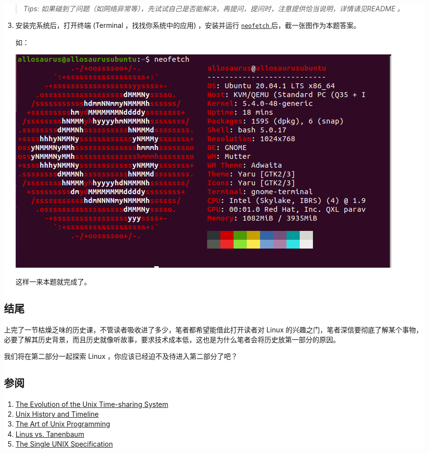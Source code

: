    > *Tips: 如果碰到了问题（如网络异常等），先试试自己是否能解决，再提问，提问时，注意提供恰当说明，详情请见README 。*

 3. 安装完系统后，打开终端 (Terminal ，找找你系统中的应用) ，安装并运行 [`neofetch` ](https://github.com/dylanaraps/neofetch/wiki/Installation#ubuntu)后，截一张图作为本题答案。

    如：

    ![Neofetch](./pics/neofetch-ubuntu.png)

    这样一来本题就完成了。

## 结尾

上完了一节枯燥乏味的历史课，不管读者吸收进了多少，笔者都希望能借此打开读者对 Linux 的兴趣之门，笔者深信要彻底了解某个事物，必要了解其历史背景，而且历史就像听故事，要求技术成本低，这也是为什么笔者会将历史放第一部分的原因。

我们将在第二部分一起探索 Linux ，你应该已经迫不及待进入第二部分了吧？

## 参阅

1. [The Evolution of the Unix Time-sharing System](https://www.bell-labs.com/usr/dmr/www/hist.html)
2. [Unix History and Timeline](http://www.unix.org/what_is_unix/history_timeline.html)
3. [The Art of Unix Programming](http://www.catb.org/~esr/writings/taoup/html/index.html)
4. [Linus vs. Tanenbaum](https://web.archive.org/web/20121003060514/http://www.dina.dk/~abraham/Linus_vs_Tanenbaum.html)
5. [The Single UNIX Specification](http://www.unix.org/what_is_unix/single_unix_specification.html)
